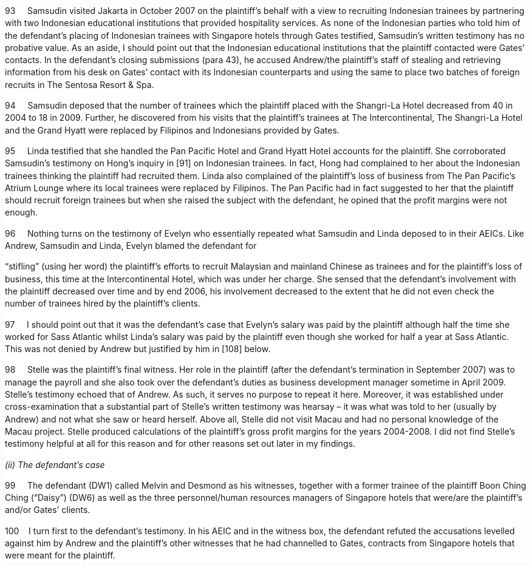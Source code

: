 93     Samsudin visited Jakarta in October 2007 on the plaintiff’s behalf with a view to recruiting Indonesian trainees by partnering with two Indonesian educational institutions that provided hospitality services. As none of the Indonesian parties who told him of the defendant’s placing of Indonesian trainees with Singapore hotels through Gates testified, Samsudin’s written testimony has no probative value. As an aside, I should point out that the Indonesian educational institutions that the plaintiff contacted were Gates’ contacts. In the defendant’s closing submissions (para 43), he accused Andrew/the plaintiff’s staff of stealing and retrieving information from his desk on Gates’ contact with its Indonesian counterparts and using the same to place two batches of foreign recruits in The Sentosa Resort & Spa. 

94     Samsudin deposed that the number of trainees which the plaintiff placed with the Shangri-La Hotel decreased from 40 in 2004 to 18 in 2009. Further, he discovered from his visits that the plaintiff’s trainees at The Intercontinental, The Shangri-La Hotel and the Grand Hyatt were replaced by Filipinos and Indonesians provided by Gates. 

95     Linda testified that she handled the Pan Pacific Hotel and Grand Hyatt Hotel accounts for the plaintiff. She corroborated Samsudin’s testimony on Hong’s inquiry in [91] on Indonesian trainees. In fact, Hong had complained to her about the Indonesian trainees thinking the plaintiff had recruited them. Linda also complained of the plaintiff’s loss of business from The Pan Pacific’s Atrium Lounge where its local trainees were replaced by Filipinos. The Pan Pacific had in fact suggested to her that the plaintiff should recruit foreign trainees but when she raised the subject with the defendant, he opined that the profit margins were not enough. 

96     Nothing turns on the testimony of Evelyn who essentially repeated what Samsudin and Linda deposed to in their AEICs. Like Andrew, Samsudin and Linda, Evelyn blamed the defendant for 


“stifling” (using her word) the plaintiff’s efforts to recruit Malaysian and mainland Chinese as trainees and for the plaintiff’s loss of business, this time at the Intercontinental Hotel, which was under her charge. She sensed that the defendant’s involvement with the plaintiff decreased over time and by end 2006, his involvement decreased to the extent that he did not even check the number of trainees hired by the plaintiff’s clients. 

97     I should point out that it was the defendant’s case that Evelyn’s salary was paid by the plaintiff although half the time she worked for Sass Atlantic whilst Linda’s salary was paid by the plaintiff even though she worked for half a year at Sass Atlantic. This was not denied by Andrew but justified by him in [108] below. 

98     Stelle was the plaintiff’s final witness. Her role in the plaintiff (after the defendant’s termination in September 2007) was to manage the payroll and she also took over the defendant’s duties as business development manager sometime in April 2009. Stelle’s testimony echoed that of Andrew. As such, it serves no purpose to repeat it here. Moreover, it was established under cross-examination that a substantial part of Stelle’s written testimony was hearsay – it was what was told to her (usually by Andrew) and not what she saw or heard herself. Above all, Stelle did not visit Macau and had no personal knowledge of the Macau project. Stelle produced calculations of the plaintiff’s gross profit margins for the years 2004-2008. I did not find Stelle’s testimony helpful at all for this reason and for other reasons set out later in my findings. 

_(ii) The defendant’s case_ 

99     The defendant (DW1) called Melvin and Desmond as his witnesses, together with a former trainee of the plaintiff Boon Ching Ching (“Daisy”) (DW6) as well as the three personnel/human resources managers of Singapore hotels that were/are the plaintiff’s and/or Gates’ clients. 

100    I turn first to the defendant’s testimony. In his AEIC and in the witness box, the defendant refuted the accusations levelled against him by Andrew and the plaintiff’s other witnesses that he had channelled to Gates, contracts from Singapore hotels that were meant for the plaintiff. 
